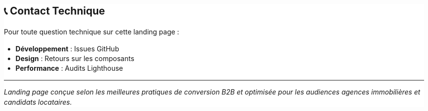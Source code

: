 ## 📞 Contact Technique

Pour toute question technique sur cette landing page :
- **Développement** : Issues GitHub
- **Design** : Retours sur les composants
- **Performance** : Audits Lighthouse

---

*Landing page conçue selon les meilleures pratiques de conversion B2B et optimisée pour les audiences agences immobilières et candidats locataires.*
